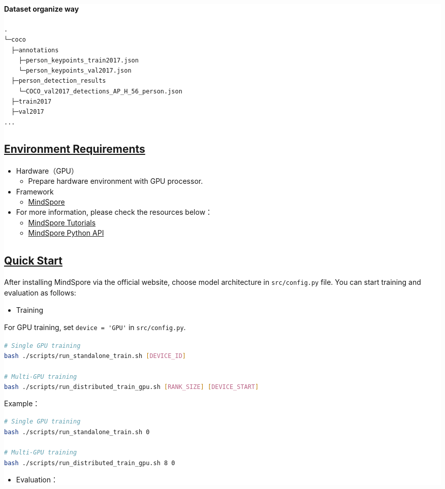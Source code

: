 #### Dataset organize way

```text
.
└─coco
  ├─annotations
    ├─person_keypoints_train2017.json
    └─person_keypoints_val2017.json
  ├─person_detection_results
    └─COCO_val2017_detections_AP_H_56_person.json
  ├─train2017
  ├─val2017
...
```

## [Environment Requirements](#contents)

- Hardware（GPU）
    - Prepare hardware environment with GPU processor.
- Framework
    - [MindSpore](https://www.mindspore.cn/install/en)
- For more information, please check the resources below：
    - [MindSpore Tutorials](https://www.mindspore.cn/tutorials/en/master/index.html)
    - [MindSpore Python API](https://www.mindspore.cn/docs/api/en/master/index.html)

## [Quick Start](#contents)

After installing MindSpore via the official website, choose model architecture in `src/config.py` file.
You can start training and evaluation as follows:

- Training

For GPU training, set `device = 'GPU'` in `src/config.py`.

```bash
# Single GPU training
bash ./scripts/run_standalone_train.sh [DEVICE_ID]

# Multi-GPU training
bash ./scripts/run_distributed_train_gpu.sh [RANK_SIZE] [DEVICE_START]
```

Example：

  ```bash
  # Single GPU training
  bash ./scripts/run_standalone_train.sh 0

  # Multi-GPU training
  bash ./scripts/run_distributed_train_gpu.sh 8 0
  ```

- Evaluation：
